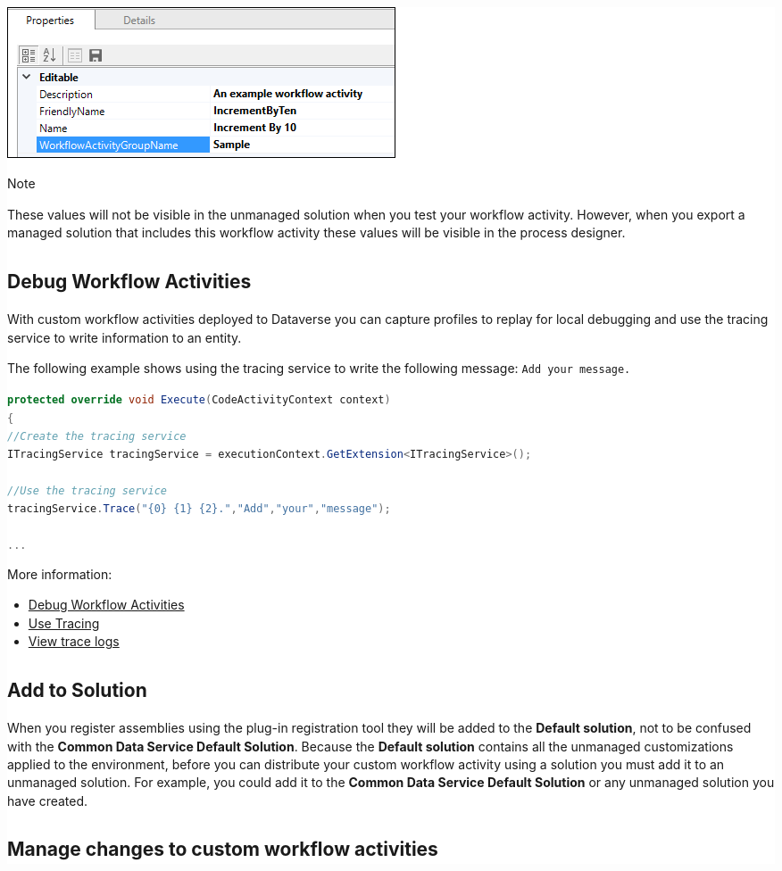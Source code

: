 ![Set descriptive properties](media/create-workflow-activity-set-properties.png)

> [!NOTE]
> These values will not be visible in the unmanaged solution when you test your workflow activity. However, when you export a managed solution that includes this workflow activity these values will be visible in the process designer.

## Debug Workflow Activities

With custom workflow activities deployed to Dataverse you can capture profiles to replay for local debugging and use the tracing service to write information to an entity. 

The following example shows using the tracing service to write the following message: `Add your message.`

```csharp
protected override void Execute(CodeActivityContext context)
{
//Create the tracing service
ITracingService tracingService = executionContext.GetExtension<ITracingService>();

//Use the tracing service
tracingService.Trace("{0} {1} {2}.","Add","your","message");

...
```

More information:
 - [Debug Workflow Activities](debug-workflow-activites.md)
 - [Use Tracing](../debug-plug-in.md#use-tracing)
 - [View trace logs](../tutorial-write-plug-in.md#view-trace-logs)

## Add to Solution

When you register assemblies using the plug-in registration tool they will be added to the **Default solution**, not to be confused with the **Common Data Service Default Solution**. Because the **Default solution** contains all the unmanaged customizations applied to the environment, before you can distribute your custom workflow activity using a solution you must add it to an unmanaged solution. For example, you could add it to the **Common Data Service Default Solution** or any unmanaged solution you have created.

## Manage changes to custom workflow activities
